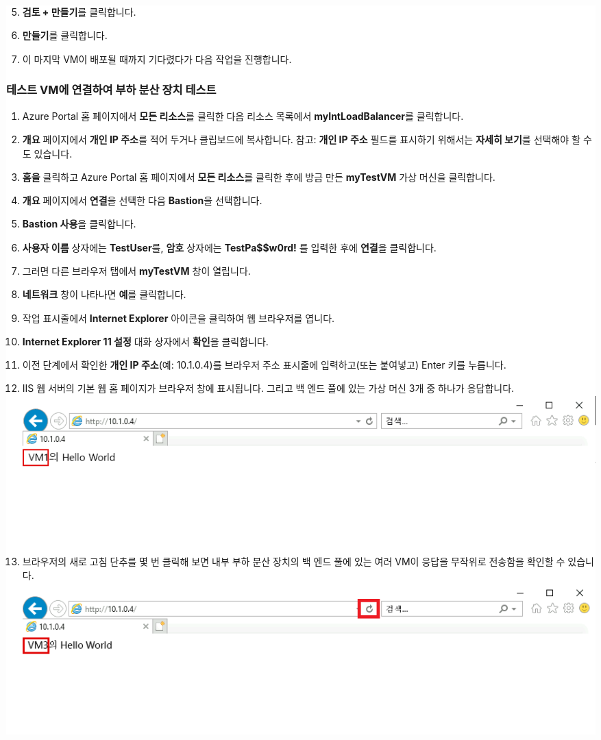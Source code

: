 5. **검토 + 만들기**를 클릭합니다.

6. **만들기**를 클릭합니다.

7. 이 마지막 VM이 배포될 때까지 기다렸다가 다음 작업을 진행합니다.

### 테스트 VM에 연결하여 부하 분산 장치 테스트

1. Azure Portal 홈 페이지에서 **모든 리소스**를 클릭한 다음 리소스 목록에서 **myIntLoadBalancer**를 클릭합니다.

2. **개요** 페이지에서 **개인 IP 주소**를 적어 두거나 클립보드에 복사합니다. 참고: **개인 IP 주소** 필드를 표시하기 위해서는 **자세히 보기**를 선택해야 할 수도 있습니다.

3. **홈을** 클릭하고 Azure Portal 홈 페이지에서 **모든 리소스**를 클릭한 후에 방금 만든 **myTestVM** 가상 머신을 클릭합니다.

4. **개요** 페이지에서 **연결**을 선택한 다음 **Bastion**을 선택합니다.

5. **Bastion 사용**을 클릭합니다.

6. **사용자 이름** 상자에는 **TestUser**를, **암호** 상자에는 **TestPa$$w0rd!** 를 입력한 후에 **연결**을 클릭합니다.

7. 그러면 다른 브라우저 탭에서 **myTestVM** 창이 열립니다.

8. **네트워크** 창이 나타나면 **예**를 클릭합니다.

9. 작업 표시줄에서 **Internet Explorer** 아이콘을 클릭하여 웹 브라우저를 엽니다.

10. **Internet Explorer 11 설정** 대화 상자에서 **확인**을 클릭합니다.

11. 이전 단계에서 확인한 **개인 IP 주소**(예: 10.1.0.4)를 브라우저 주소 표시줄에 입력하고(또는 붙여넣고) Enter 키를 누릅니다.

12. IIS 웹 서버의 기본 웹 홈 페이지가 브라우저 창에 표시됩니다. 그리고 백 엔드 풀에 있는 가상 머신 3개 중 하나가 응답합니다.
    ![그림 8](../media/load-balancer-web-test-1.png)

13. 브라우저의 새로 고침 단추를 몇 번 클릭해 보면 내부 부하 분산 장치의 백 엔드 풀에 있는 여러 VM이 응답을 무작위로 전송함을 확인할 수 있습니다.
    ![그림 9](../media/load-balancer-web-test-2.png)
